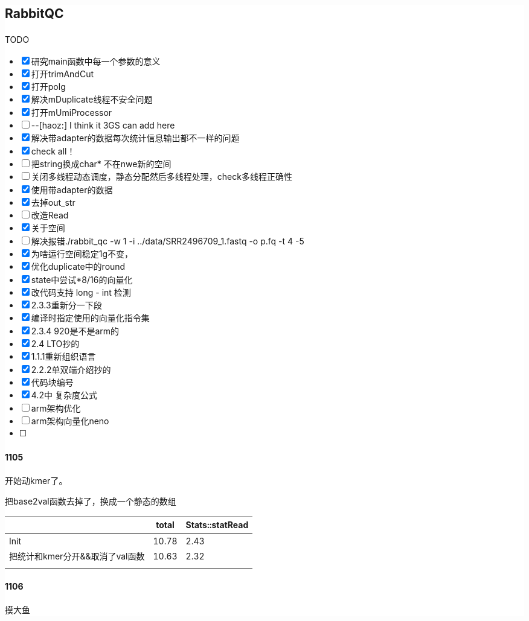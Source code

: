 

## RabbitQC

TODO
  - [x] 研究main函数中每一个参数的意义
  - [x] 打开trimAndCut
  - [x] 打开polg
  - [x]  解决mDuplicate线程不安全问题
  - [x]  打开mUmiProcessor
  - [ ]  --[haoz:] I think it 3GS can add here
  - [x]  解决带adapter的数据每次统计信息输出都不一样的问题
  - [x]  check all！
  - [ ]  把string换成char*  不在nwe新的空间
  - [ ]  关闭多线程动态调度，静态分配然后多线程处理，check多线程正确性
  - [x]  使用带adapter的数据
  - [x]  去掉out_str
  - [ ]  改造Read
  - [x] 关于空间
  - [ ] 解决报错./rabbit_qc -w 1 -i ../data/SRR2496709_1.fastq -o p.fq -t 4 -5
  - [x] 为啥运行空间稳定1g不变，
  - [x] 优化duplicate中的round
  - [x] state中尝试*8/16的向量化
  - [x] 改代码支持 long - int 检测
  - [x] 2.3.3重新分一下段
  - [x] 编译时指定使用的向量化指令集
  - [x] 2.3.4 920是不是arm的
  - [x] 2.4 LTO抄的
  - [x] 1.1.1重新组织语言
  - [x] 2.2.2单双端介绍抄的
  - [x] 代码块编号
  - [x] 4.2中 复杂度公式
  - [ ] arm架构优化
  - [ ] arm架构向量化neno
  - [ ]  


#### 1105

开始动kmer了。

把base2val函数去掉了，换成一个静态的数组

|                                 | total | Stats::statRead |
| ------------------------------- | ----- | --------------- |
| Init                            | 10.78 | 2.43            |
| 把统计和kmer分开&&取消了val函数 | 10.63 | 2.32            |
|                                 |       |                 |

#### 1106

摸大鱼
